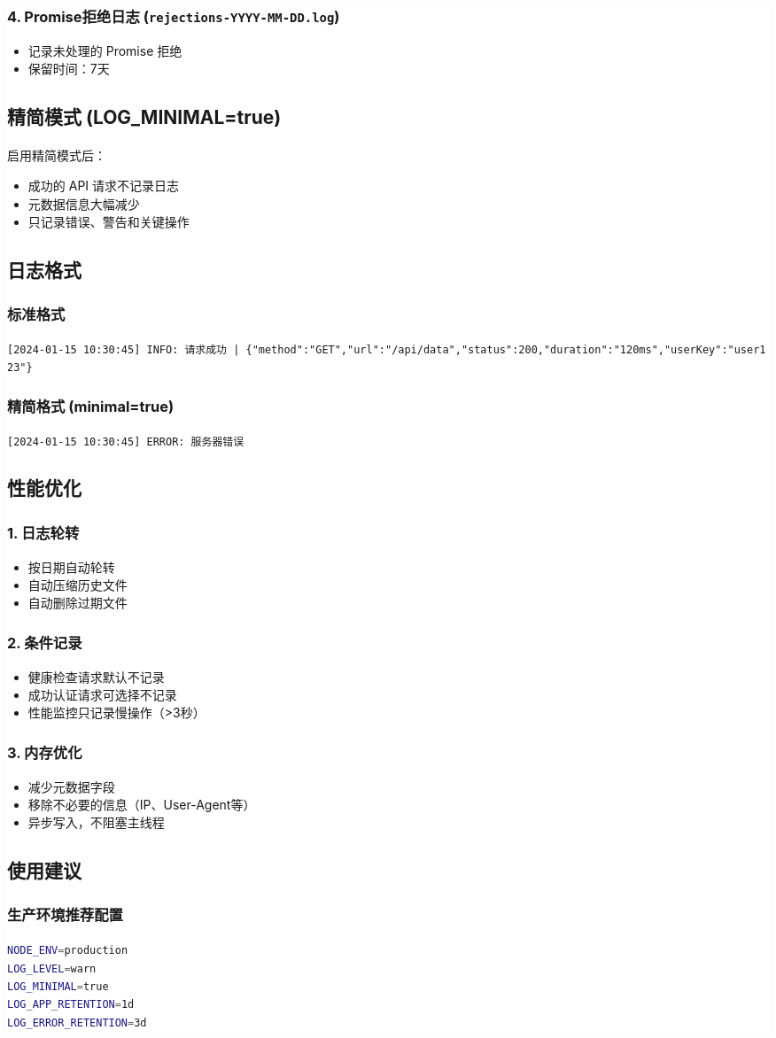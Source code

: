 ### 4. Promise拒绝日志 (`rejections-YYYY-MM-DD.log`)
- 记录未处理的 Promise 拒绝
- 保留时间：7天

## 精简模式 (LOG_MINIMAL=true)

启用精简模式后：
- 成功的 API 请求不记录日志
- 元数据信息大幅减少
- 只记录错误、警告和关键操作

## 日志格式

### 标准格式
```
[2024-01-15 10:30:45] INFO: 请求成功 | {"method":"GET","url":"/api/data","status":200,"duration":"120ms","userKey":"user123"}
```

### 精简格式 (minimal=true)
```
[2024-01-15 10:30:45] ERROR: 服务器错误
```

## 性能优化

### 1. 日志轮转
- 按日期自动轮转
- 自动压缩历史文件
- 自动删除过期文件

### 2. 条件记录
- 健康检查请求默认不记录
- 成功认证请求可选择不记录
- 性能监控只记录慢操作（>3秒）

### 3. 内存优化
- 减少元数据字段
- 移除不必要的信息（IP、User-Agent等）
- 异步写入，不阻塞主线程

## 使用建议

### 生产环境推荐配置
```bash
NODE_ENV=production
LOG_LEVEL=warn
LOG_MINIMAL=true
LOG_APP_RETENTION=1d
LOG_ERROR_RETENTION=3d
```
